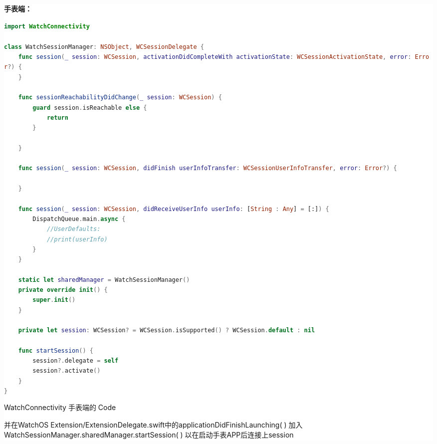 

**手表端：**



```swift
import WatchConnectivity

class WatchSessionManager: NSObject, WCSessionDelegate {
    func session(_ session: WCSession, activationDidCompleteWith activationState: WCSessionActivationState, error: Error?) {
    }
    
    func sessionReachabilityDidChange(_ session: WCSession) {
        guard session.isReachable else {
            return
        }
        
    }
    
    func session(_ session: WCSession, didFinish userInfoTransfer: WCSessionUserInfoTransfer, error: Error?) {
        
    }
    
    func session(_ session: WCSession, didReceiveUserInfo userInfo: [String : Any] = [:]) {
        DispatchQueue.main.async {
            //UserDefaults:
            //print(userInfo)
        }
    }
    
    static let sharedManager = WatchSessionManager()
    private override init() {
        super.init()
    }
    
    private let session: WCSession? = WCSession.isSupported() ? WCSession.default : nil
    
    func startSession() {
        session?.delegate = self
        session?.activate()
    }
}

```



WatchConnectivity 手表端的 Code



并在WatchOS Extension/ExtensionDelegate.swift中的applicationDidFinishLaunching( ) 加入
WatchSessionManager.sharedManager.startSession( )
以在启动手表APP后连接上session
